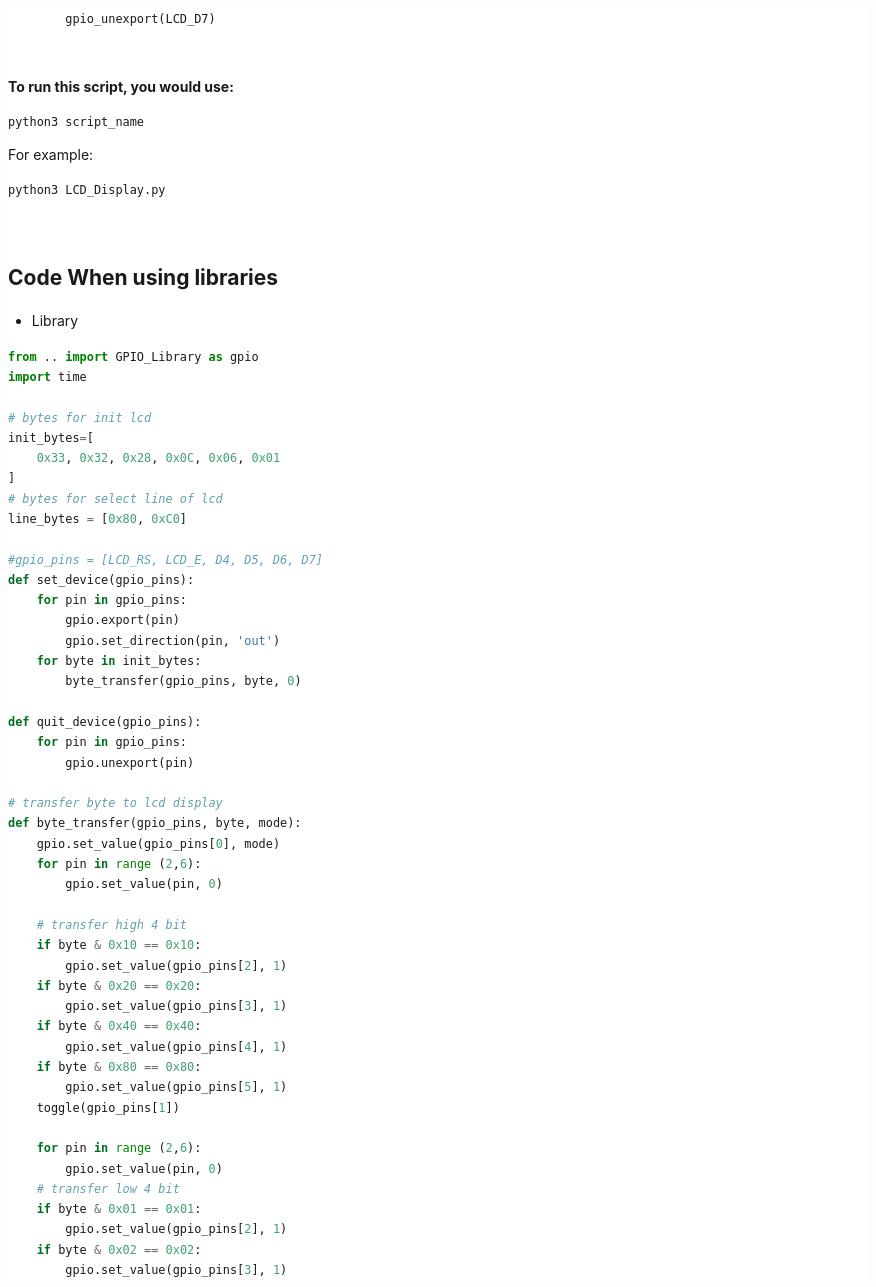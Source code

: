 ```python
        gpio_unexport(LCD_D7)
```
<br>

**To run this script, you would use:**

```python
python3 script_name
```
For example:
```python
python3 LCD_Display.py 
```

<br>

## Code When using libraries
- Library
```python
from .. import GPIO_Library as gpio
import time

# bytes for init lcd
init_bytes=[
    0x33, 0x32, 0x28, 0x0C, 0x06, 0x01
]
# bytes for select line of lcd
line_bytes = [0x80, 0xC0]

#gpio_pins = [LCD_RS, LCD_E, D4, D5, D6, D7]
def set_device(gpio_pins):
    for pin in gpio_pins:
        gpio.export(pin)
        gpio.set_direction(pin, 'out')
    for byte in init_bytes:
        byte_transfer(gpio_pins, byte, 0)

def quit_device(gpio_pins):
    for pin in gpio_pins:
        gpio.unexport(pin)

# transfer byte to lcd display
def byte_transfer(gpio_pins, byte, mode):
    gpio.set_value(gpio_pins[0], mode)
    for pin in range (2,6):
        gpio.set_value(pin, 0)
    
    # transfer high 4 bit
    if byte & 0x10 == 0x10:
        gpio.set_value(gpio_pins[2], 1)
    if byte & 0x20 == 0x20:
        gpio.set_value(gpio_pins[3], 1)
    if byte & 0x40 == 0x40:
        gpio.set_value(gpio_pins[4], 1)
    if byte & 0x80 == 0x80:
        gpio.set_value(gpio_pins[5], 1)
    toggle(gpio_pins[1])

    for pin in range (2,6):
        gpio.set_value(pin, 0)
    # transfer low 4 bit
    if byte & 0x01 == 0x01:
        gpio.set_value(gpio_pins[2], 1)
    if byte & 0x02 == 0x02:
        gpio.set_value(gpio_pins[3], 1)
```